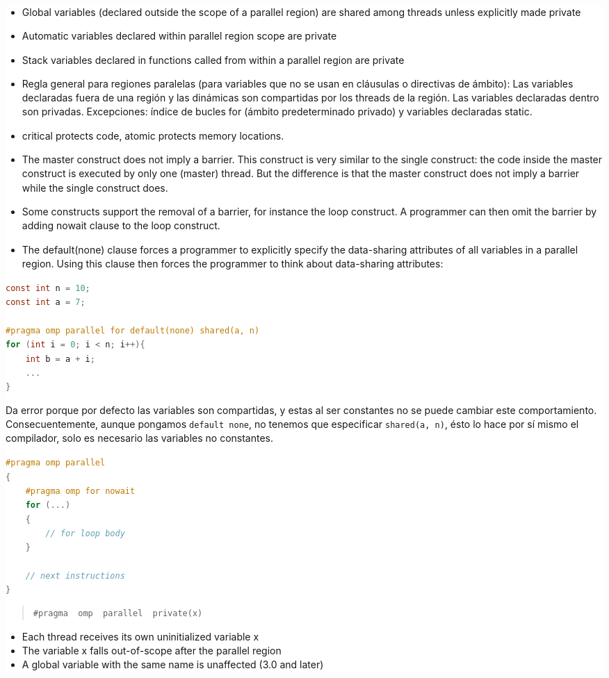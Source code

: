 + Global variables (declared outside the scope of a parallel region) are shared among threads unless explicitly made private

+ Automatic variables declared within parallel region scope are private

+ Stack variables declared in functions called from within a parallel region are private

+ Regla general para regiones paralelas (para variables que no se usan en cláusulas o directivas de ámbito): Las variables declaradas fuera de una región y las dinámicas son compartidas por los threads de la región. Las variables declaradas dentro son privadas.
Excepciones: índice de bucles for (ámbito predeterminado privado) y variables declaradas static.

+ critical protects code, atomic protects memory locations.
+ The master construct does not imply a barrier. This construct is very similar to the single construct: the code inside the master construct is executed by only one (master) thread. But the difference is that the master construct does not imply a barrier while the single construct does.

+ Some constructs support the removal of a barrier, for instance the loop construct. A programmer can then omit the barrier by adding nowait clause to the loop construct.

+ The default(none) clause forces a programmer to explicitly specify the data-sharing attributes of all variables in a parallel region. Using this clause then forces the programmer to think about data-sharing attributes:

~~~c
const int n = 10;
const int a = 7;

#pragma omp parallel for default(none) shared(a, n)
for (int i = 0; i < n; i++){
    int b = a + i;
    ...
}
~~~
Da error porque por defecto las variables son compartidas, y estas al ser constantes no se puede cambiar este comportamiento. Consecuentemente, aunque pongamos `default none`, no tenemos que especificar `shared(a, n)`,  ésto lo hace por sí mismo el compilador, solo es necesario las variables no constantes.

~~~c
#pragma omp parallel
{
    #pragma omp for nowait
    for (...)
    {
        // for loop body
    }

    // next instructions
}
~~~

>`#pragma  omp  parallel  private(x)`
+ Each thread receives its own uninitialized variable x
+ The variable x falls out-of-scope after the parallel region
+ A global variable with the same name is unaffected  (3.0 and later)
